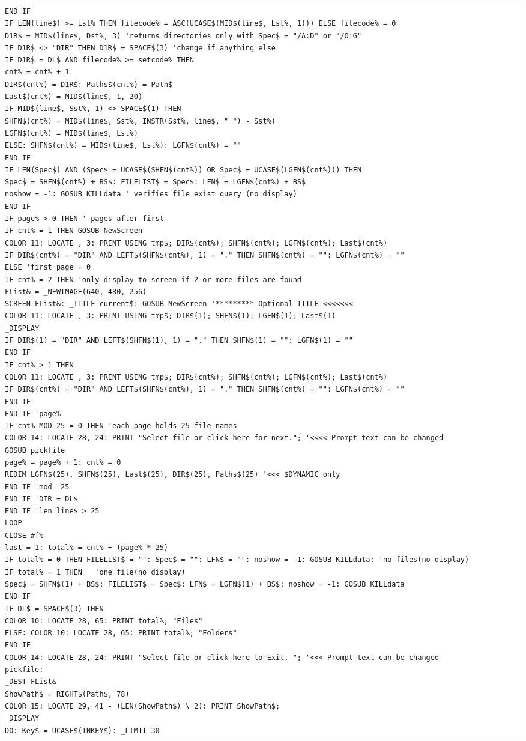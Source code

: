 ```
END IF
IF LEN(line$) >= Lst% THEN filecode% = ASC(UCASE$(MID$(line$, Lst%, 1))) ELSE filecode% = 0
D1R$ = MID$(line$, Dst%, 3) 'returns directories only with Spec$ = "/A:D" or "/O:G"
IF D1R$ <> "DIR" THEN D1R$ = SPACE$(3) 'change if anything else
IF D1R$ = DL$ AND filecode% >= setcode% THEN
cnt% = cnt% + 1
DIR$(cnt%) = D1R$: Paths$(cnt%) = Path$
Last$(cnt%) = MID$(line$, 1, 20)
IF MID$(line$, Sst%, 1) <> SPACE$(1) THEN
SHFN$(cnt%) = MID$(line$, Sst%, INSTR(Sst%, line$, " ") - Sst%)
LGFN$(cnt%) = MID$(line$, Lst%)
ELSE: SHFN$(cnt%) = MID$(line$, Lst%): LGFN$(cnt%) = ""
END IF
IF LEN(Spec$) AND (Spec$ = UCASE$(SHFN$(cnt%)) OR Spec$ = UCASE$(LGFN$(cnt%))) THEN
Spec$ = SHFN$(cnt%) + BS$: FILELIST$ = Spec$: LFN$ = LGFN$(cnt%) + BS$
noshow = -1: GOSUB KILLdata ' verifies file exist query (no display)
END IF
IF page% > 0 THEN ' pages after first
IF cnt% = 1 THEN GOSUB NewScreen
COLOR 11: LOCATE , 3: PRINT USING tmp$; DIR$(cnt%); SHFN$(cnt%); LGFN$(cnt%); Last$(cnt%)
IF DIR$(cnt%) = "DIR" AND LEFT$(SHFN$(cnt%), 1) = "." THEN SHFN$(cnt%) = "": LGFN$(cnt%) = ""
ELSE 'first page = 0
IF cnt% = 2 THEN 'only display to screen if 2 or more files are found
FList& = _NEWIMAGE(640, 480, 256)
SCREEN FList&: _TITLE current$: GOSUB NewScreen '********* Optional TITLE <<<<<<<
COLOR 11: LOCATE , 3: PRINT USING tmp$; DIR$(1); SHFN$(1); LGFN$(1); Last$(1)
_DISPLAY
IF DIR$(1) = "DIR" AND LEFT$(SHFN$(1), 1) = "." THEN SHFN$(1) = "": LGFN$(1) = ""
END IF
IF cnt% > 1 THEN
COLOR 11: LOCATE , 3: PRINT USING tmp$; DIR$(cnt%); SHFN$(cnt%); LGFN$(cnt%); Last$(cnt%)
IF DIR$(cnt%) = "DIR" AND LEFT$(SHFN$(cnt%), 1) = "." THEN SHFN$(cnt%) = "": LGFN$(cnt%) = ""
END IF
END IF 'page%
IF cnt% MOD 25 = 0 THEN 'each page holds 25 file names
COLOR 14: LOCATE 28, 24: PRINT "Select file or click here for next."; '<<<< Prompt text can be changed
GOSUB pickfile
page% = page% + 1: cnt% = 0
REDIM LGFN$(25), SHFN$(25), Last$(25), DIR$(25), Paths$(25) '<<< $DYNAMIC only
END IF 'mod  25
END IF 'DIR = DL$
END IF 'len line$ > 25
LOOP
CLOSE #f%
last = 1: total% = cnt% + (page% * 25)
IF total% = 0 THEN FILELIST$ = "": Spec$ = "": LFN$ = "": noshow = -1: GOSUB KILLdata: 'no files(no display)
IF total% = 1 THEN   'one file(no display)
Spec$ = SHFN$(1) + BS$: FILELIST$ = Spec$: LFN$ = LGFN$(1) + BS$: noshow = -1: GOSUB KILLdata
END IF
IF DL$ = SPACE$(3) THEN
COLOR 10: LOCATE 28, 65: PRINT total%; "Files"
ELSE: COLOR 10: LOCATE 28, 65: PRINT total%; "Folders"
END IF
COLOR 14: LOCATE 28, 24: PRINT "Select file or click here to Exit. "; '<<< Prompt text can be changed
pickfile:
_DEST FList&
ShowPath$ = RIGHT$(Path$, 78)
COLOR 15: LOCATE 29, 41 - (LEN(ShowPath$) \ 2): PRINT ShowPath$;
_DISPLAY
DO: Key$ = UCASE$(INKEY$): _LIMIT 30
```